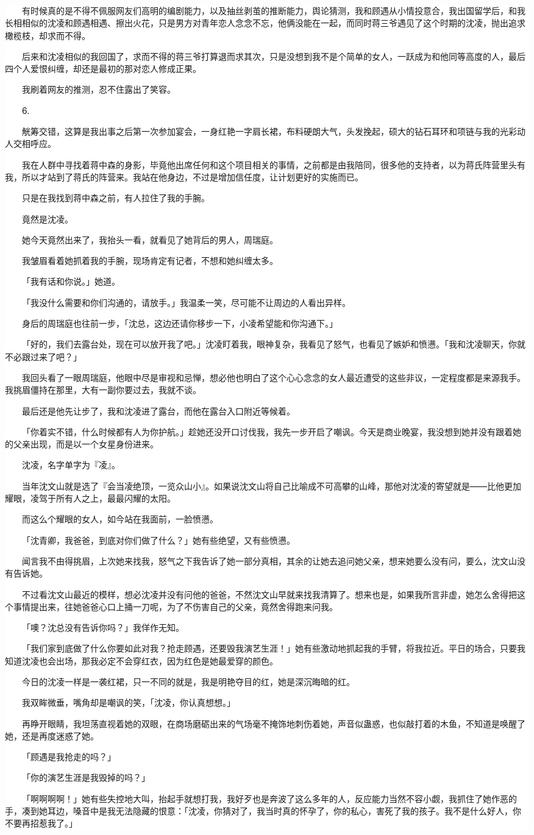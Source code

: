 &emsp;&emsp;有时候真的是不得不佩服网友们高明的编剧能力，以及抽丝剥茧的推断能力，舆论猜测，我和顾遇从小情投意合，我出国留学后，和我长相相似的沈凌和顾遇相遇、擦出火花，只是男方对青年恋人念念不忘，他俩没能在一起，而同时蒋三爷遇见了这个时期的沈凌，抛出追求橄榄枝，却求而不得。  
  
&emsp;&emsp;后来和沈凌相似的我回国了，求而不得的蒋三爷打算退而求其次，只是没想到我不是个简单的女人，一跃成为和他同等高度的人，最后四个人爱恨纠缠，却还是最初的那对恋人修成正果。   
  
&emsp;&emsp;我刷着网友的推测，忍不住露出了笑容。  
  
&emsp;&emsp;6.  
  
&emsp;&emsp;觥筹交错，这算是我出事之后第一次参加宴会，一身红艳一字肩长裙，布料硬朗大气，头发挽起，硕大的钻石耳环和项链与我的光彩动人交相呼应。  
  
&emsp;&emsp;我在人群中寻找着蒋中森的身影，毕竟他出席任何和这个项目相关的事情，之前都是由我陪同，很多他的支持者，以为蒋氏阵营里头有我，所以才站到了蒋氏的阵营来。我站在他身边，不过是增加信任度，让计划更好的实施而已。  
  
&emsp;&emsp;只是在我找到蒋中森之前，有人拉住了我的手腕。  
  
&emsp;&emsp;竟然是沈凌。  
  
&emsp;&emsp;她今天竟然出来了，我抬头一看，就看见了她背后的男人，周瑞庭。  
  
&emsp;&emsp;我皱眉看着她抓着我的手腕，现场肯定有记者，不想和她纠缠太多。  
  
&emsp;&emsp;「我有话和你说。」她道。  
  
&emsp;&emsp;「我没什么需要和你们沟通的，请放手。」我温柔一笑，尽可能不让周边的人看出异样。  
  
&emsp;&emsp;身后的周瑞庭也往前一步，「沈总，这边还请你移步一下，小凌希望能和你沟通下。」  
  
&emsp;&emsp;「好的，我们去露台处，现在可以放开我了吧。」沈凌盯着我，眼神复杂，我看见了怒气，也看见了嫉妒和愤懑。「我和沈凌聊天，你就不必跟过来了吧？」  
  
&emsp;&emsp;我回头看了一眼周瑞庭，他眼中尽是审视和忌惮，想必他也明白了这个心心念念的女人最近遭受的这些非议，一定程度都是来源我手。我挑眉僵持在那里，大有一副你要过去，我就不谈。  
  
&emsp;&emsp;最后还是他先让步了，我和沈凌进了露台，而他在露台入口附近等候着。  
  
&emsp;&emsp;「你着实不错，什么时候都有人为你护航。」趁她还没开口讨伐我，我先一步开启了嘲讽。今天是商业晚宴，我没想到她并没有跟着她的父亲出现，而是以一个女星身份进来。  
  
&emsp;&emsp;沈凌，名字单字为『凌』。  
  
&emsp;&emsp;当年沈文山就是选了『会当凌绝顶，一览众山小』。如果说沈文山将自己比喻成不可高攀的山峰，那他对沈凌的寄望就是——比他更加耀眼，凌驾于所有人之上，最最闪耀的太阳。  
  
&emsp;&emsp;而这么个耀眼的女人，如今站在我面前，一脸愤懑。  
  
&emsp;&emsp;「沈青卿，我爸爸，到底对你们做了什么？」她有些绝望，又有些愤懑。  
  
&emsp;&emsp;闻言我不由得挑眉，上次她来找我，怒气之下我告诉了她一部分真相，其余的让她去追问她父亲，想来她要么没有问，要么，沈文山没有告诉她。  
  
&emsp;&emsp;不过看沈文山最近的模样，想必沈凌并没有问他的爸爸，不然沈文山早就来找我清算了。想来也是，如果我所言非虚，她怎么舍得把这个事情提出来，往她爸爸心口上捅一刀呢，为了不伤害自己的父亲，竟然舍得跑来问我。  
  
&emsp;&emsp;「噢？沈总没有告诉你吗？」我佯作无知。  
  
&emsp;&emsp;「我们家到底做了什么你要如此对我？抢走顾遇，还要毁我演艺生涯！」她有些激动地抓起我的手臂，将我拉近。平日的场合，只要我知道沈凌也会出场，那我必定不会穿红衣，因为红色是她最爱穿的颜色。  
  
&emsp;&emsp;今日的沈凌一样是一袭红裙，只一不同的就是，我是明艳夺目的红，她是深沉晦暗的红。  
  
&emsp;&emsp;我双眸微垂，嘴角却是嘲讽的笑，「沈凌，你认真想想。」  
  
&emsp;&emsp;再睁开眼睛，我坦荡直视着她的双眼，在商场磨砺出来的气场毫不掩饰地刺伤着她，声音似蛊惑，也似敲打着的木鱼，不知道是唤醒了她，还是再度迷惑了她。  
  
&emsp;&emsp;「顾遇是我抢走的吗？」  
  
&emsp;&emsp;「你的演艺生涯是我毁掉的吗？」  
  
&emsp;&emsp;「啊啊啊啊！」她有些失控地大叫，抬起手就想打我，我好歹也是奔波了这么多年的人，反应能力当然不容小觑，我抓住了她作恶的手，凑到她耳边，嗓音中是我无法隐藏的恨意：「沈凌，你猜对了，我当时真的怀孕了，你的私心，害死了我的孩子。我不是什么好人，你不要再招惹我了。」  
  